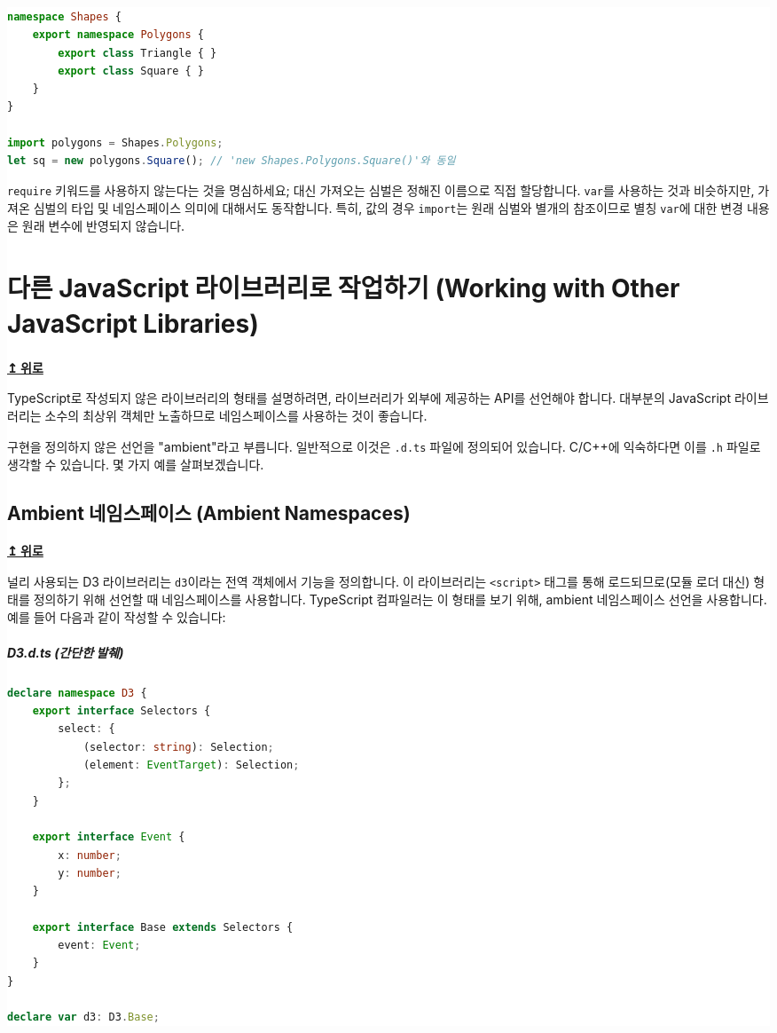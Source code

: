 ```ts
namespace Shapes {
    export namespace Polygons {
        export class Triangle { }
        export class Square { }
    }
}

import polygons = Shapes.Polygons;
let sq = new polygons.Square(); // 'new Shapes.Polygons.Square()'와 동일
```

`require` 키워드를 사용하지 않는다는 것을 명심하세요; 대신 가져오는 심벌은 정해진 이름으로 직접 할당합니다.
`var`를 사용하는 것과 비슷하지만, 가져온 심벌의 타입 및 네임스페이스 의미에 대해서도 동작합니다.
특히, 값의 경우 `import`는 원래 심벌와 별개의 참조이므로 별칭 `var`에 대한 변경 내용은 원래 변수에 반영되지 않습니다.

# 다른 JavaScript 라이브러리로 작업하기 (Working with Other JavaScript Libraries)

<b><a href="#table-of-contents">↥ 위로</a></b>

TypeScript로 작성되지 않은 라이브러리의 형태를 설명하려면, 라이브러리가 외부에 제공하는 API를 선언해야 합니다.
대부분의 JavaScript 라이브러리는 소수의 최상위 객체만 노출하므로 네임스페이스를 사용하는 것이 좋습니다.

구현을 정의하지 않은 선언을 "ambient"라고 부릅니다.
일반적으로 이것은 `.d.ts` 파일에 정의되어 있습니다.
C/C++에 익숙하다면 이를 `.h` 파일로 생각할 수 있습니다.
몇 가지 예를 살펴보겠습니다.

## Ambient 네임스페이스 (Ambient Namespaces)

<b><a href="#table-of-contents">↥ 위로</a></b>

널리 사용되는 D3 라이브러리는 `d3`이라는 전역 객체에서 기능을 정의합니다.
이 라이브러리는 `<script>` 태그를 통해 로드되므로(모듈 로더 대신) 형태를 정의하기 위해 선언할 때 네임스페이스를 사용합니다.
TypeScript 컴파일러는 이 형태를 보기 위해, ambient 네임스페이스 선언을 사용합니다.
예를 들어 다음과 같이 작성할 수 있습니다:

##### D3.d.ts (간단한 발췌)

```ts
declare namespace D3 {
    export interface Selectors {
        select: {
            (selector: string): Selection;
            (element: EventTarget): Selection;
        };
    }

    export interface Event {
        x: number;
        y: number;
    }

    export interface Base extends Selectors {
        event: Event;
    }
}

declare var d3: D3.Base;
```
